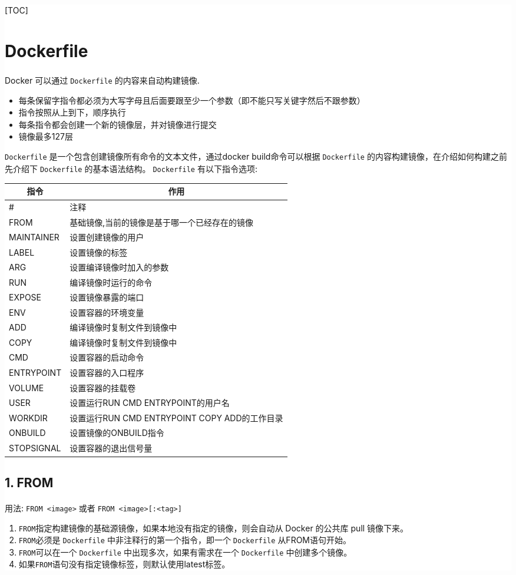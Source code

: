 [TOC]

# Dockerfile

Docker 可以通过 `Dockerfile` 的内容来自动构建镜像.
- 每条保留字指令都必须为大写字母且后面要跟至少一个参数（即不能只写关键字然后不跟参数）
- 指令按照从上到下，顺序执行
- 每条指令都会创建一个新的镜像层，并对镜像进行提交
- 镜像最多127层

`Dockerfile` 是一个包含创建镜像所有命令的文本文件，通过docker build命令可以根据 `Dockerfile` 的内容构建镜像，在介绍如何构建之前先介绍下 `Dockerfile` 的基本语法结构。
`Dockerfile` 有以下指令选项:

| 指令       | 作用                                          |
| ---------- | --------------------------------------------- |
| #          | 注释                                          |
| FROM       | 基础镜像,当前的镜像是基于哪一个已经存在的镜像 |
| MAINTAINER | 设置创建镜像的用户                            |
| LABEL      | 设置镜像的标签                                |
| ARG        | 设置编译镜像时加入的参数                      |
| RUN        | 编译镜像时运行的命令                          |
| EXPOSE     | 设置镜像暴露的端口                            |
| ENV        | 设置容器的环境变量                            |
| ADD        | 编译镜像时复制文件到镜像中                    |
| COPY       | 编译镜像时复制文件到镜像中                    |
| CMD        | 设置容器的启动命令                            |
| ENTRYPOINT | 设置容器的入口程序                            |
| VOLUME     | 设置容器的挂载卷                              |
| USER       | 设置运行RUN CMD ENTRYPOINT的用户名            |
| WORKDIR    | 设置运行RUN CMD ENTRYPOINT COPY ADD的工作目录 |
| ONBUILD    | 设置镜像的ONBUILD指令                         |
| STOPSIGNAL | 设置容器的退出信号量                          |

## 1. FROM

用法: `FROM <image>` 或者 `FROM <image>[:<tag>]`
1. `FROM`指定构建镜像的基础源镜像，如果本地没有指定的镜像，则会自动从 Docker 的公共库 pull 镜像下来。
2. `FROM`必须是 `Dockerfile` 中非注释行的第一个指令，即一个 `Dockerfile` 从FROM语句开始。
3. `FROM`可以在一个 `Dockerfile` 中出现多次，如果有需求在一个 `Dockerfile` 中创建多个镜像。
4. 如果`FROM`语句没有指定镜像标签，则默认使用latest标签。
